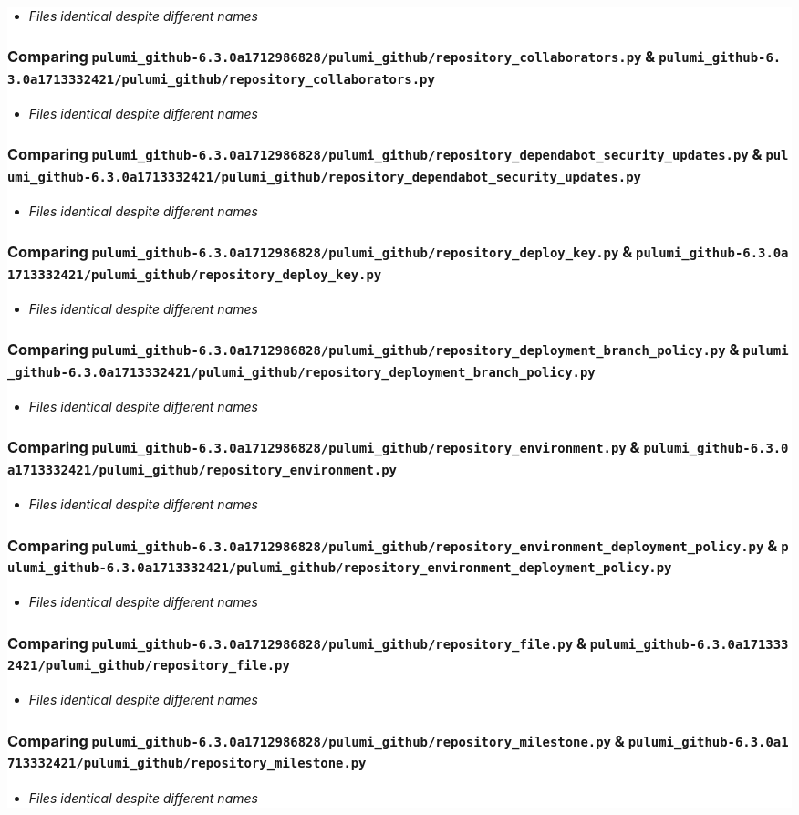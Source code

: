  * *Files identical despite different names*

### Comparing `pulumi_github-6.3.0a1712986828/pulumi_github/repository_collaborators.py` & `pulumi_github-6.3.0a1713332421/pulumi_github/repository_collaborators.py`

 * *Files identical despite different names*

### Comparing `pulumi_github-6.3.0a1712986828/pulumi_github/repository_dependabot_security_updates.py` & `pulumi_github-6.3.0a1713332421/pulumi_github/repository_dependabot_security_updates.py`

 * *Files identical despite different names*

### Comparing `pulumi_github-6.3.0a1712986828/pulumi_github/repository_deploy_key.py` & `pulumi_github-6.3.0a1713332421/pulumi_github/repository_deploy_key.py`

 * *Files identical despite different names*

### Comparing `pulumi_github-6.3.0a1712986828/pulumi_github/repository_deployment_branch_policy.py` & `pulumi_github-6.3.0a1713332421/pulumi_github/repository_deployment_branch_policy.py`

 * *Files identical despite different names*

### Comparing `pulumi_github-6.3.0a1712986828/pulumi_github/repository_environment.py` & `pulumi_github-6.3.0a1713332421/pulumi_github/repository_environment.py`

 * *Files identical despite different names*

### Comparing `pulumi_github-6.3.0a1712986828/pulumi_github/repository_environment_deployment_policy.py` & `pulumi_github-6.3.0a1713332421/pulumi_github/repository_environment_deployment_policy.py`

 * *Files identical despite different names*

### Comparing `pulumi_github-6.3.0a1712986828/pulumi_github/repository_file.py` & `pulumi_github-6.3.0a1713332421/pulumi_github/repository_file.py`

 * *Files identical despite different names*

### Comparing `pulumi_github-6.3.0a1712986828/pulumi_github/repository_milestone.py` & `pulumi_github-6.3.0a1713332421/pulumi_github/repository_milestone.py`

 * *Files identical despite different names*

